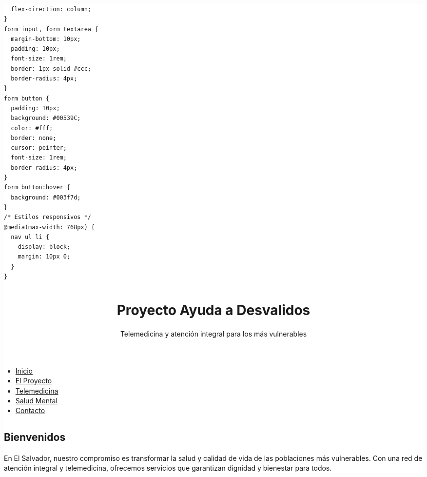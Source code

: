       flex-direction: column;
    }
    form input, form textarea {
      margin-bottom: 10px;
      padding: 10px;
      font-size: 1rem;
      border: 1px solid #ccc;
      border-radius: 4px;
    }
    form button {
      padding: 10px;
      background: #00539C;
      color: #fff;
      border: none;
      cursor: pointer;
      font-size: 1rem;
      border-radius: 4px;
    }
    form button:hover {
      background: #003f7d;
    }
    /* Estilos responsivos */
    @media(max-width: 768px) {
      nav ul li {
        display: block;
        margin: 10px 0;
      }
    }
  </style>
</head>
<body>
  
  <header>
    <h1>Proyecto Ayuda a Desvalidos</h1>
    <p>Telemedicina y atención integral para los más vulnerables</p>
  </header>

  
  <nav>
    <ul>
      <li><a href="#inicio">Inicio</a></li>
      <li><a href="#proyecto">El Proyecto</a></li>
      <li><a href="#telemedicina">Telemedicina</a></li>
      <li><a href="#atencion-mental">Salud Mental</a></li>
      <li><a href="#contacto">Contacto</a></li>
    </ul>
  </nav>

  
  <div class="container">
    <!-- Sección de inicio -->
    <section id="inicio">
      <h2>Bienvenidos</h2>
      <p>En El Salvador, nuestro compromiso es transformar la salud y calidad de vida de las poblaciones más vulnerables. Con una red de atención integral y telemedicina, ofrecemos servicios que garantizan dignidad y bienestar para todos.</p>
    </section>

